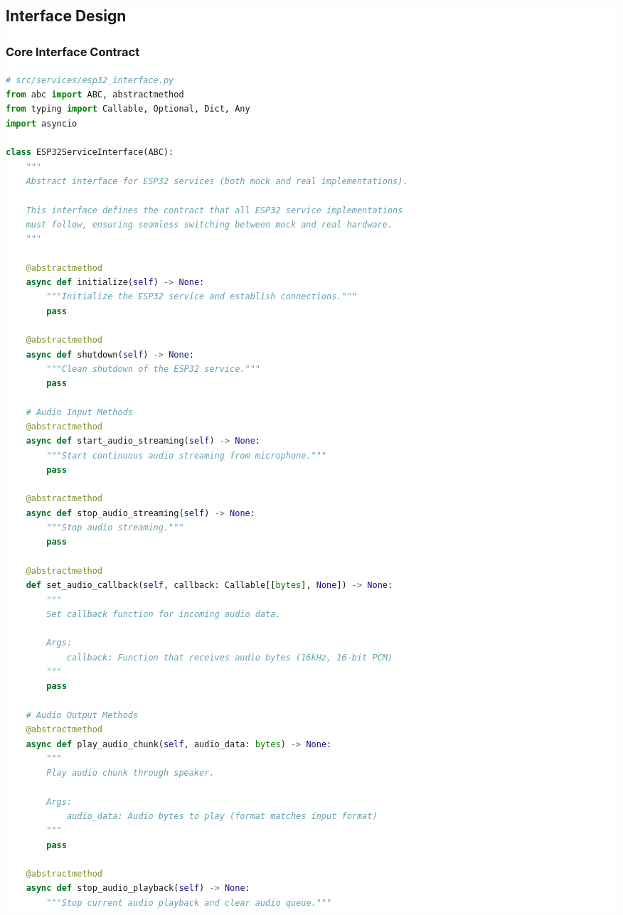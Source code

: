 ## Interface Design

### Core Interface Contract

```python
# src/services/esp32_interface.py
from abc import ABC, abstractmethod
from typing import Callable, Optional, Dict, Any
import asyncio

class ESP32ServiceInterface(ABC):
    """
    Abstract interface for ESP32 services (both mock and real implementations).
    
    This interface defines the contract that all ESP32 service implementations
    must follow, ensuring seamless switching between mock and real hardware.
    """
    
    @abstractmethod
    async def initialize(self) -> None:
        """Initialize the ESP32 service and establish connections."""
        pass
    
    @abstractmethod
    async def shutdown(self) -> None:
        """Clean shutdown of the ESP32 service."""
        pass
    
    # Audio Input Methods
    @abstractmethod
    async def start_audio_streaming(self) -> None:
        """Start continuous audio streaming from microphone."""
        pass
    
    @abstractmethod
    async def stop_audio_streaming(self) -> None:
        """Stop audio streaming."""
        pass
    
    @abstractmethod
    def set_audio_callback(self, callback: Callable[[bytes], None]) -> None:
        """
        Set callback function for incoming audio data.
        
        Args:
            callback: Function that receives audio bytes (16kHz, 16-bit PCM)
        """
        pass
    
    # Audio Output Methods
    @abstractmethod
    async def play_audio_chunk(self, audio_data: bytes) -> None:
        """
        Play audio chunk through speaker.
        
        Args:
            audio_data: Audio bytes to play (format matches input format)
        """
        pass
    
    @abstractmethod
    async def stop_audio_playback(self) -> None:
        """Stop current audio playback and clear audio queue."""
```
